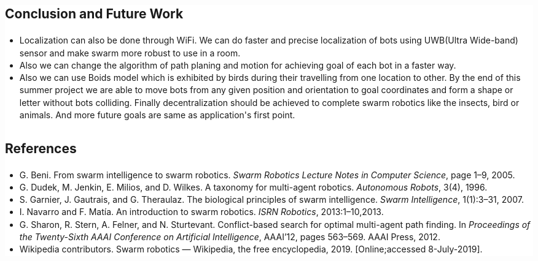 ## Conclusion and Future Work

* Localization can also be done through WiFi. We can do faster and precise localization of bots using UWB(Ultra Wide-band) sensor and make swarm more robust to use in a room.
* Also we can change the algorithm of path planing and motion for achieving goal of each bot in a faster way.
* Also we can use Boids model which is exhibited by birds during their travelling from one location to other.
By the end of this summer project we are able to move bots from any given position and orientation to goal coordinates and form a shape or letter without bots colliding.
Finally decentralization should be achieved to complete swarm robotics like the insects, bird or animals. And more future goals are same as application's first point.

## References
* G. Beni. From swarm intelligence to swarm robotics. *Swarm Robotics Lecture Notes in Computer Science*, page 1–9, 2005.
* G. Dudek, M. Jenkin, E. Milios, and D. Wilkes.  A taxonomy for multi-agent robotics. *Autonomous Robots*, 3(4), 1996.
* S. Garnier, J. Gautrais, and G. Theraulaz. The biological principles of swarm intelligence. *Swarm Intelligence*, 1(1):3–31, 2007.
* I. Navarro and F. Matía. An introduction to swarm robotics. *ISRN Robotics*, 2013:1–10,2013.
* G. Sharon, R. Stern, A. Felner, and N. Sturtevant. Conflict-based search for optimal multi-agent path finding. In *Proceedings of the Twenty-Sixth AAAI Conference on Artificial Intelligence*, AAAI’12, pages 563–569. AAAI Press, 2012.
* Wikipedia contributors. Swarm robotics — Wikipedia, the free encyclopedia, 2019. [Online;accessed 8-July-2019].